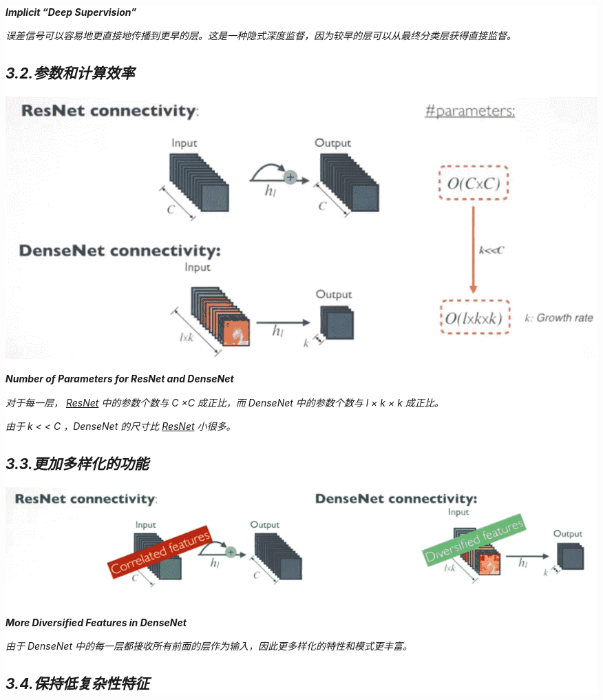 ***Implicit “Deep Supervision”***

*误差信号可以容易地更直接地传播到更早的层。这是一种隐式深度监督，因为较早的层可以从最终分类层获得直接监督。*

## *3.2.参数和计算效率*

*![](img/44ecda1e8513ed01a29b812383656e59.png)*

***Number of Parameters for ResNet and DenseNet***

*对于每一层， [*ResNet*](/review-resnet-winner-of-ilsvrc-2015-image-classification-localization-detection-e39402bfa5d8) 中的参数个数与 *C* ×C 成正比，而 DenseNet 中的参数个数与 *l* × *k* × *k* 成正比。*

*由于 *k* < < *C* ，DenseNet 的尺寸比 [*ResNet*](/review-resnet-winner-of-ilsvrc-2015-image-classification-localization-detection-e39402bfa5d8) 小很多。*

## *3.3.更加多样化的功能*

*![](img/0ed8475b68032da05064698bfa86d7f1.png)*

***More Diversified Features in DenseNet***

*由于 DenseNet 中的每一层都接收所有前面的层作为输入，因此更多样化的特性和模式更丰富。*

## *3.4.保持低复杂性特征*

